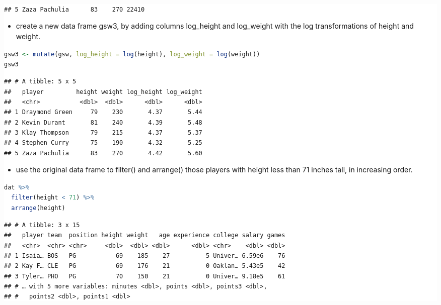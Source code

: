     ## 5 Zaza Pachulia      83    270 22410

  - create a new data frame gsw3, by adding columns log\_height and
    log\_weight with the log transformations of height and weight.



``` r
gsw3 <- mutate(gsw, log_height = log(height), log_weight = log(weight))
gsw3
```

    ## # A tibble: 5 x 5
    ##   player         height weight log_height log_weight
    ##   <chr>           <dbl>  <dbl>      <dbl>      <dbl>
    ## 1 Draymond Green     79    230       4.37       5.44
    ## 2 Kevin Durant       81    240       4.39       5.48
    ## 3 Klay Thompson      79    215       4.37       5.37
    ## 4 Stephen Curry      75    190       4.32       5.25
    ## 5 Zaza Pachulia      83    270       4.42       5.60

  - use the original data frame to filter() and arrange() those players
    with height less than 71 inches tall, in increasing order.



``` r
dat %>%
  filter(height < 71) %>%
  arrange(height)
```

    ## # A tibble: 3 x 15
    ##   player team  position height weight   age experience college salary games
    ##   <chr>  <chr> <chr>     <dbl>  <dbl> <dbl>      <dbl> <chr>    <dbl> <dbl>
    ## 1 Isaia… BOS   PG           69    185    27          5 Univer… 6.59e6    76
    ## 2 Kay F… CLE   PG           69    176    21          0 Oaklan… 5.43e5    42
    ## 3 Tyler… PHO   PG           70    150    21          0 Univer… 9.18e5    61
    ## # … with 5 more variables: minutes <dbl>, points <dbl>, points3 <dbl>,
    ## #   points2 <dbl>, points1 <dbl>
